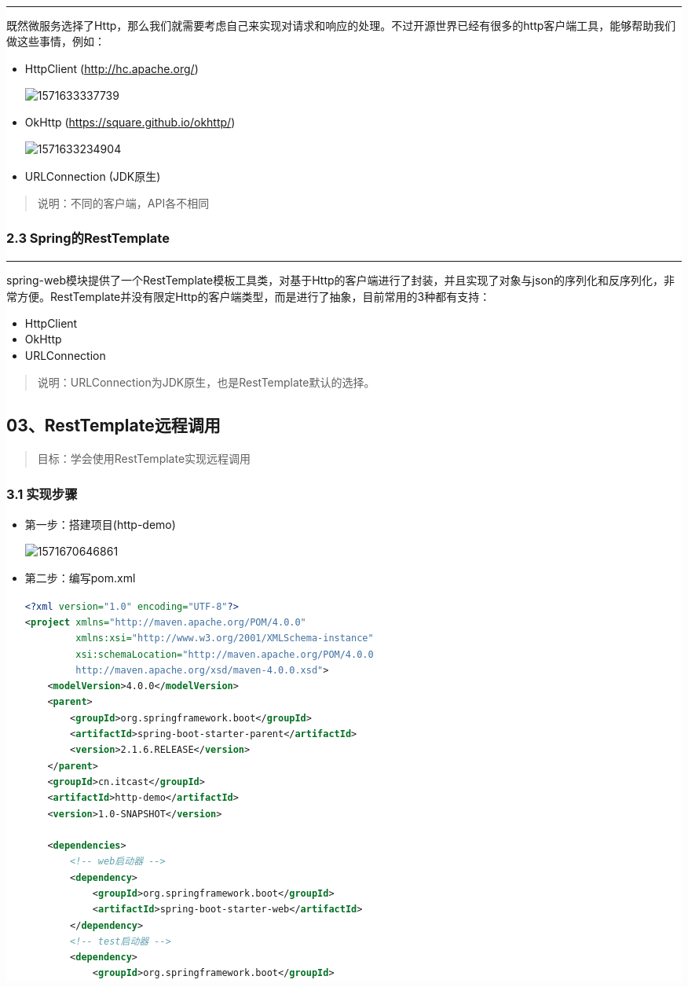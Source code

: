 ------

既然微服务选择了Http，那么我们就需要考虑自己来实现对请求和响应的处理。不过开源世界已经有很多的http客户端工具，能够帮助我们做这些事情，例如： 

+ HttpClient (<http://hc.apache.org/>)

  ![1571633337739](SpringCloud-1.assets/1571633337739.png)

+ OkHttp (<https://square.github.io/okhttp/>)

  ![1571633234904](SpringCloud-1.assets/1571633234904.png)

+ URLConnection (JDK原生) 

> 说明：不同的客户端，API各不相同

### 2.3 Spring的RestTemplate 

------

spring-web模块提供了一个RestTemplate模板工具类，对基于Http的客户端进行了封装，并且实现了对象与json的序列化和反序列化，非常方便。RestTemplate并没有限定Http的客户端类型，而是进行了抽象，目前常用的3种都有支持： 

+ HttpClient 
+ OkHttp 
+ URLConnection

> 说明：URLConnection为JDK原生，也是RestTemplate默认的选择。



## 03、RestTemplate远程调用

> 目标：学会使用RestTemplate实现远程调用

### 3.1 实现步骤

+ 第一步：搭建项目(http-demo)

  ![1571670646861](SpringCloud-1.assets/1571670646861.png)&nbsp;

+ 第二步：编写pom.xml

  ```xml
  <?xml version="1.0" encoding="UTF-8"?>
  <project xmlns="http://maven.apache.org/POM/4.0.0"
           xmlns:xsi="http://www.w3.org/2001/XMLSchema-instance"
           xsi:schemaLocation="http://maven.apache.org/POM/4.0.0
           http://maven.apache.org/xsd/maven-4.0.0.xsd">
      <modelVersion>4.0.0</modelVersion>
      <parent>
          <groupId>org.springframework.boot</groupId>
          <artifactId>spring-boot-starter-parent</artifactId>
          <version>2.1.6.RELEASE</version>
      </parent>
      <groupId>cn.itcast</groupId>
      <artifactId>http-demo</artifactId>
      <version>1.0-SNAPSHOT</version>
  
      <dependencies>
          <!-- web启动器 -->
          <dependency>
              <groupId>org.springframework.boot</groupId>
              <artifactId>spring-boot-starter-web</artifactId>
          </dependency>
          <!-- test启动器 -->
          <dependency>
              <groupId>org.springframework.boot</groupId>
  ```